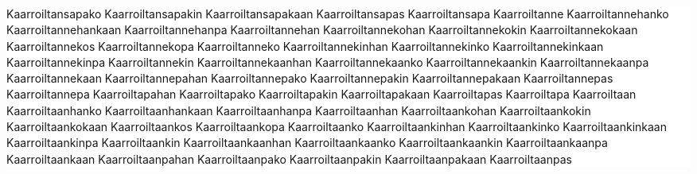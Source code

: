 Kaarroiltansapako
Kaarroiltansapakin
Kaarroiltansapakaan
Kaarroiltansapas
Kaarroiltansapa
Kaarroiltanne
Kaarroiltannehanko
Kaarroiltannehankaan
Kaarroiltannehanpa
Kaarroiltannehan
Kaarroiltannekohan
Kaarroiltannekokin
Kaarroiltannekokaan
Kaarroiltannekos
Kaarroiltannekopa
Kaarroiltanneko
Kaarroiltannekinhan
Kaarroiltannekinko
Kaarroiltannekinkaan
Kaarroiltannekinpa
Kaarroiltannekin
Kaarroiltannekaanhan
Kaarroiltannekaanko
Kaarroiltannekaankin
Kaarroiltannekaanpa
Kaarroiltannekaan
Kaarroiltannepahan
Kaarroiltannepako
Kaarroiltannepakin
Kaarroiltannepakaan
Kaarroiltannepas
Kaarroiltannepa
Kaarroiltapahan
Kaarroiltapako
Kaarroiltapakin
Kaarroiltapakaan
Kaarroiltapas
Kaarroiltapa
Kaarroiltaan
Kaarroiltaanhanko
Kaarroiltaanhankaan
Kaarroiltaanhanpa
Kaarroiltaanhan
Kaarroiltaankohan
Kaarroiltaankokin
Kaarroiltaankokaan
Kaarroiltaankos
Kaarroiltaankopa
Kaarroiltaanko
Kaarroiltaankinhan
Kaarroiltaankinko
Kaarroiltaankinkaan
Kaarroiltaankinpa
Kaarroiltaankin
Kaarroiltaankaanhan
Kaarroiltaankaanko
Kaarroiltaankaankin
Kaarroiltaankaanpa
Kaarroiltaankaan
Kaarroiltaanpahan
Kaarroiltaanpako
Kaarroiltaanpakin
Kaarroiltaanpakaan
Kaarroiltaanpas
